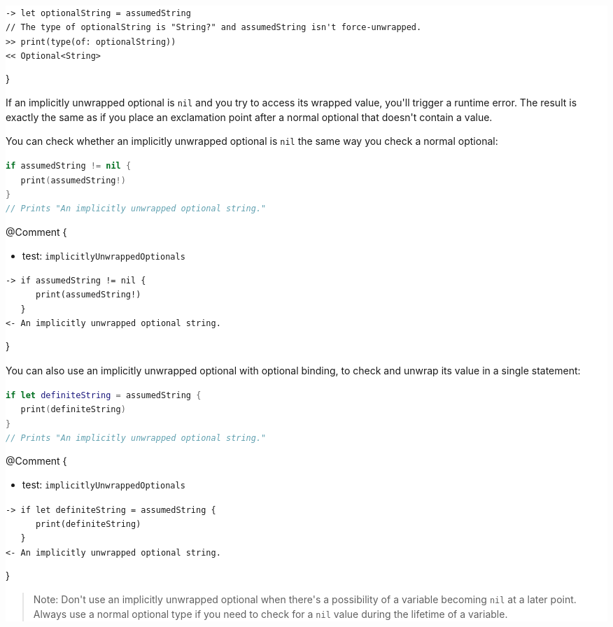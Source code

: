   ```swifttest
  -> let optionalString = assumedString
  // The type of optionalString is "String?" and assumedString isn't force-unwrapped.
  >> print(type(of: optionalString))
  << Optional<String>
  ```
}

If an implicitly unwrapped optional is `nil` and you try to access its wrapped value,
you'll trigger a runtime error.
The result is exactly the same as if you place an exclamation point
after a normal optional that doesn't contain a value.

You can check whether an implicitly unwrapped optional is `nil`
the same way you check a normal optional:

```swift
if assumedString != nil {
   print(assumedString!)
}
// Prints "An implicitly unwrapped optional string."
```


@Comment {
  - test: `implicitlyUnwrappedOptionals`
  
  ```swifttest
  -> if assumedString != nil {
        print(assumedString!)
     }
  <- An implicitly unwrapped optional string.
  ```
}

You can also use an implicitly unwrapped optional with optional binding,
to check and unwrap its value in a single statement:

```swift
if let definiteString = assumedString {
   print(definiteString)
}
// Prints "An implicitly unwrapped optional string."
```


@Comment {
  - test: `implicitlyUnwrappedOptionals`
  
  ```swifttest
  -> if let definiteString = assumedString {
        print(definiteString)
     }
  <- An implicitly unwrapped optional string.
  ```
}

> Note: Don't use an implicitly unwrapped optional when there's a possibility of
> a variable becoming `nil` at a later point.
> Always use a normal optional type if you need to check for a `nil` value
> during the lifetime of a variable.
